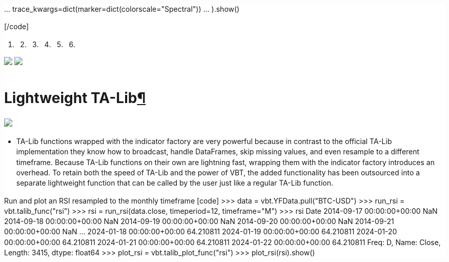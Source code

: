  [](https://vectorbt.pro/pvt_7a467f6b/features/indicators/#__codelineno-2-20)... trace_kwargs=dict(marker=dict(colorscale="Spectral"))
 [](https://vectorbt.pro/pvt_7a467f6b/features/indicators/#__codelineno-2-21)... ).show() 
 
[/code]

 1. 2. 3. 4. 5. 6. 

![](https://vectorbt.pro/pvt_7a467f6b/assets/images/features/signal_unraveling.light.svg#only-light) ![](https://vectorbt.pro/pvt_7a467f6b/assets/images/features/signal_unraveling.dark.svg#only-dark)


# Lightweight TA-Lib[¶](https://vectorbt.pro/pvt_7a467f6b/features/indicators/#lightweight-ta-lib "Permanent link")

![](https://vectorbt.pro/pvt_7a467f6b/assets/badges/new-in/1_14_0.svg)

 * TA-Lib functions wrapped with the indicator factory are very powerful because in contrast to the official TA-Lib implementation they know how to broadcast, handle DataFrames, skip missing values, and even resample to a different timeframe. Because TA-Lib functions on their own are lightning fast, wrapping them with the indicator factory introduces an overhead. To retain both the speed of TA-Lib and the power of VBT, the added functionality has been outsourced into a separate lightweight function that can be called by the user just like a regular TA-Lib function.

Run and plot an RSI resampled to the monthly timeframe
[code]
 [](https://vectorbt.pro/pvt_7a467f6b/features/indicators/#__codelineno-3-1)>>> data = vbt.YFData.pull("BTC-USD")
 [](https://vectorbt.pro/pvt_7a467f6b/features/indicators/#__codelineno-3-2)>>> run_rsi = vbt.talib_func("rsi")
 [](https://vectorbt.pro/pvt_7a467f6b/features/indicators/#__codelineno-3-3)>>> rsi = run_rsi(data.close, timeperiod=12, timeframe="M") 
 [](https://vectorbt.pro/pvt_7a467f6b/features/indicators/#__codelineno-3-4)>>> rsi
 [](https://vectorbt.pro/pvt_7a467f6b/features/indicators/#__codelineno-3-5)Date
 [](https://vectorbt.pro/pvt_7a467f6b/features/indicators/#__codelineno-3-6)2014-09-17 00:00:00+00:00 NaN
 [](https://vectorbt.pro/pvt_7a467f6b/features/indicators/#__codelineno-3-7)2014-09-18 00:00:00+00:00 NaN
 [](https://vectorbt.pro/pvt_7a467f6b/features/indicators/#__codelineno-3-8)2014-09-19 00:00:00+00:00 NaN
 [](https://vectorbt.pro/pvt_7a467f6b/features/indicators/#__codelineno-3-9)2014-09-20 00:00:00+00:00 NaN
 [](https://vectorbt.pro/pvt_7a467f6b/features/indicators/#__codelineno-3-10)2014-09-21 00:00:00+00:00 NaN
 [](https://vectorbt.pro/pvt_7a467f6b/features/indicators/#__codelineno-3-11) ...
 [](https://vectorbt.pro/pvt_7a467f6b/features/indicators/#__codelineno-3-12)2024-01-18 00:00:00+00:00 64.210811
 [](https://vectorbt.pro/pvt_7a467f6b/features/indicators/#__codelineno-3-13)2024-01-19 00:00:00+00:00 64.210811
 [](https://vectorbt.pro/pvt_7a467f6b/features/indicators/#__codelineno-3-14)2024-01-20 00:00:00+00:00 64.210811
 [](https://vectorbt.pro/pvt_7a467f6b/features/indicators/#__codelineno-3-15)2024-01-21 00:00:00+00:00 64.210811
 [](https://vectorbt.pro/pvt_7a467f6b/features/indicators/#__codelineno-3-16)2024-01-22 00:00:00+00:00 64.210811
 [](https://vectorbt.pro/pvt_7a467f6b/features/indicators/#__codelineno-3-17)Freq: D, Name: Close, Length: 3415, dtype: float64
 [](https://vectorbt.pro/pvt_7a467f6b/features/indicators/#__codelineno-3-18)
 [](https://vectorbt.pro/pvt_7a467f6b/features/indicators/#__codelineno-3-19)>>> plot_rsi = vbt.talib_plot_func("rsi")
 [](https://vectorbt.pro/pvt_7a467f6b/features/indicators/#__codelineno-3-20)>>> plot_rsi(rsi).show()
 